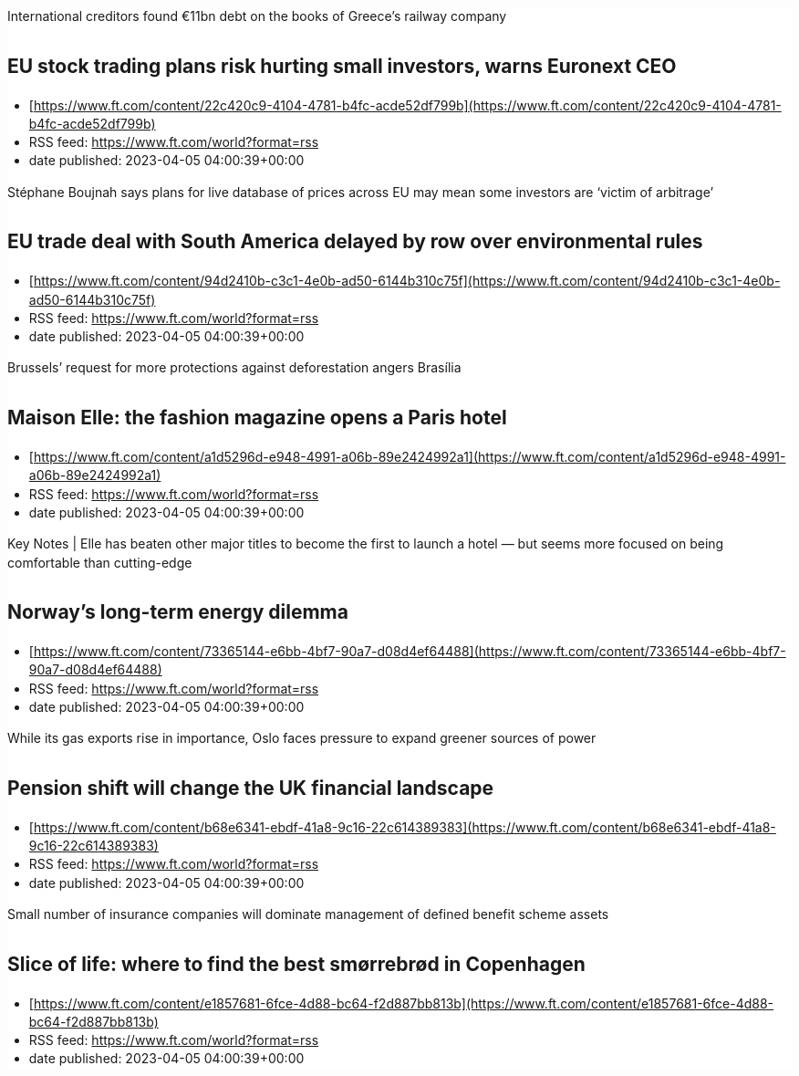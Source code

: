 International creditors found €11bn debt on the books of Greece’s railway company

## EU stock trading plans risk hurting small investors, warns Euronext CEO
 - [https://www.ft.com/content/22c420c9-4104-4781-b4fc-acde52df799b](https://www.ft.com/content/22c420c9-4104-4781-b4fc-acde52df799b)
 - RSS feed: https://www.ft.com/world?format=rss
 - date published: 2023-04-05 04:00:39+00:00

Stéphane Boujnah says plans for live database of prices across EU may mean some investors are ‘victim of arbitrage’

## EU trade deal with South America delayed by row over environmental rules
 - [https://www.ft.com/content/94d2410b-c3c1-4e0b-ad50-6144b310c75f](https://www.ft.com/content/94d2410b-c3c1-4e0b-ad50-6144b310c75f)
 - RSS feed: https://www.ft.com/world?format=rss
 - date published: 2023-04-05 04:00:39+00:00

Brussels’ request for more protections against deforestation angers Brasília

## Maison Elle: the fashion magazine opens a Paris hotel
 - [https://www.ft.com/content/a1d5296d-e948-4991-a06b-89e2424992a1](https://www.ft.com/content/a1d5296d-e948-4991-a06b-89e2424992a1)
 - RSS feed: https://www.ft.com/world?format=rss
 - date published: 2023-04-05 04:00:39+00:00

Key Notes | Elle has beaten other major titles to become the first to launch a hotel — but seems more focused on being comfortable than cutting-edge

## Norway’s long-term energy dilemma
 - [https://www.ft.com/content/73365144-e6bb-4bf7-90a7-d08d4ef64488](https://www.ft.com/content/73365144-e6bb-4bf7-90a7-d08d4ef64488)
 - RSS feed: https://www.ft.com/world?format=rss
 - date published: 2023-04-05 04:00:39+00:00

While its gas exports rise in importance, Oslo faces pressure to expand greener sources of power

## Pension shift will change the UK financial landscape
 - [https://www.ft.com/content/b68e6341-ebdf-41a8-9c16-22c614389383](https://www.ft.com/content/b68e6341-ebdf-41a8-9c16-22c614389383)
 - RSS feed: https://www.ft.com/world?format=rss
 - date published: 2023-04-05 04:00:39+00:00

Small number of insurance companies will dominate management of defined benefit scheme assets

## Slice of life: where to find the best smørrebrød in Copenhagen
 - [https://www.ft.com/content/e1857681-6fce-4d88-bc64-f2d887bb813b](https://www.ft.com/content/e1857681-6fce-4d88-bc64-f2d887bb813b)
 - RSS feed: https://www.ft.com/world?format=rss
 - date published: 2023-04-05 04:00:39+00:00
